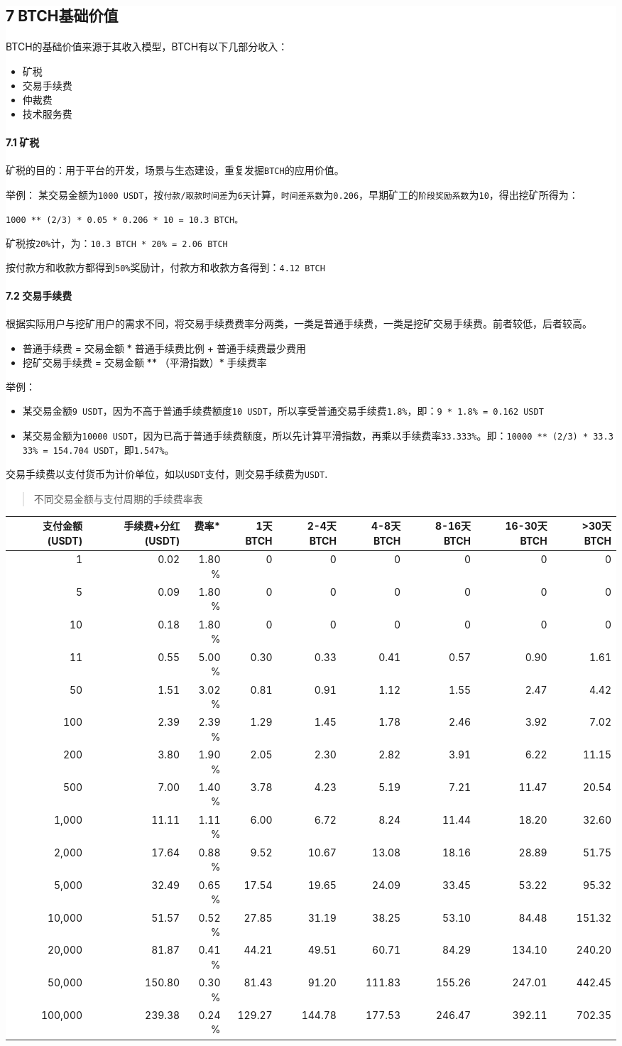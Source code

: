 ## 7 BTCH基础价值
BTCH的基础价值来源于其收入模型，BTCH有以下几部分收入：
* 矿税
* 交易手续费
* 仲裁费
* 技术服务费

#### 7.1 矿税
矿税的目的：用于平台的开发，场景与生态建设，重复发掘`BTCH`的应用价值。

举例：
某交易金额为`1000 USDT`，按`付款/取款时间差`为`6天`计算，`时间差系数`为`0.206`，早期矿工的`阶段奖励系数`为`10`，得出挖矿所得为：
```
1000 ** (2/3) * 0.05 * 0.206 * 10 = 10.3 BTCH。
```
矿税按`20%`计，为：`10.3 BTCH * 20% = 2.06 BTCH`

按付款方和收款方都得到`50%`奖励计，付款方和收款方各得到：`4.12 BTCH`

#### 7.2 交易手续费
根据实际用户与挖矿用户的需求不同，将交易手续费费率分两类，一类是普通手续费，一类是挖矿交易手续费。前者较低，后者较高。

* 普通手续费 = 交易金额 * 普通手续费比例 + 普通手续费最少费用
* 挖矿交易手续费 = 交易金额 ** （平滑指数）* 手续费率
  
举例：
* 某交易金额`9 USDT`，因为不高于普通手续费额度`10 USDT`，所以享受普通交易手续费`1.8%`，即：`9 * 1.8% = 0.162 USDT`
  
* 某交易金额为`10000 USDT`，因为已高于普通手续费额度，所以先计算平滑指数，再乘以手续费率`33.333%`。即：`10000 ** (2/3) * 33.333% = 154.704 USDT`，即`1.547%`。

交易手续费以支付货币为计价单位，如以`USDT`支付，则交易手续费为`USDT`.

> 不同交易金额与支付周期的手续费率表

|支付金额(USDT)|手续费+分红(USDT)|费率*|1天BTCH|2-4天BTCH|4-8天BTCH|8-16天BTCH|16-30天BTCH|>30天BTCH|
|--:|--:|--:|--:|--:|--:|--:|--:|--:|
|1|0.02|1.80%|	0|	0|	0|	0|	0|	0|
|5| 	 0.09| 	1.80%|	0|	0|	0|	0|	0|	0|
| 10| 	 0.18| 	1.80%|	0|	0|	0|	0|	0|	0|
| 11| 	 0.55| 	5.00%|	 0.30| 	 0.33| 	 0.41| 	 0.57| 	 0.90| 	 1.61| 
| 50| 	 1.51| 	3.02%|	 0.81| 	 0.91| 	 1.12| 	 1.55| 	 2.47| 	 4.42| 
| 100| 	 2.39| 	2.39%|	 1.29| 	 1.45| 	 1.78| 	 2.46| 	 3.92|	 7.02| 
| 200| 	 3.80| 	1.90%|	 2.05| 	 2.30| 	 2.82| 	 3.91| 	 6.22| 	 11.15| 
| 500| 	 7.00| 	1.40%|	 3.78| 	 4.23| 	 5.19| 	 7.21| 	 11.47| 	 20.54| 
| 1,000| 	 11.11| 	1.11%| 6.00| 	 6.72| 	 8.24| 	 11.44| 	 18.20| 	 32.60| 
| 2,000| 	 17.64| 	0.88%|	 9.52| 	 10.67| 	 13.08| 	 18.16| 	 28.89| 	 51.75| 
| 5,000| 	 32.49| 	0.65%|	 17.54| 	 19.65| 	 24.09| 	 33.45| 	 53.22| 	 95.32| 
| 10,000| 	 51.57| 	0.52%|	 27.85| 	 31.19| 	 38.25| 	 53.10| 	 84.48| 	 151.32| 
| 20,000| 	 81.87| 	0.41%| 44.21| 	 49.51| 	 60.71| 	 84.29| 	 134.10| 	 240.20| 
| 50,000| 	 150.80| 	0.30%|	 81.43| 	 91.20| 	 111.83| 	 155.26| 	 247.01| 	 442.45| 
| 100,000| 	 239.38| 	0.24%|	 129.27| 	 144.78| 	 177.53| 	 246.47| 	 392.11| 	 702.35| 
